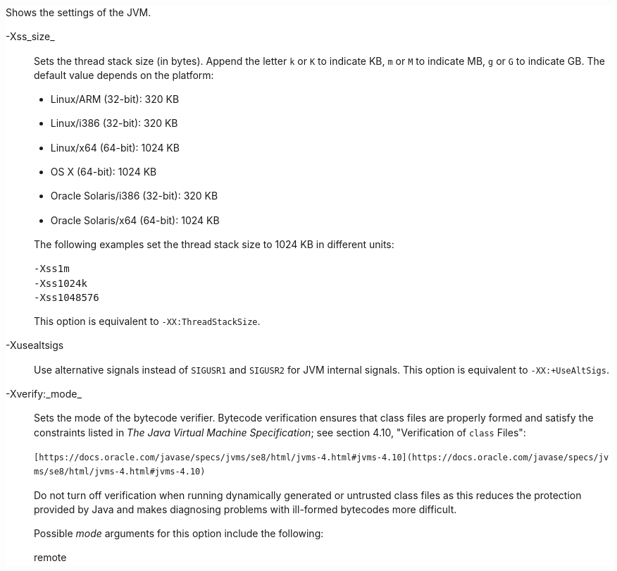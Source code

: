 Shows the settings of the JVM.

</dd>
</dl>
</dd>
<dt>-Xss_size_</dt>
<dd>

Sets the thread stack size (in bytes). Append the letter `k` or `K` to indicate KB, `m` or `M` to indicate MB, `g` or `G` to indicate GB. The default value depends on the platform:

*   Linux/ARM (32-bit): 320 KB

*   Linux/i386 (32-bit): 320 KB

*   Linux/x64 (64-bit): 1024 KB

*   OS X (64-bit): 1024 KB

*   Oracle Solaris/i386 (32-bit): 320 KB

*   Oracle Solaris/x64 (64-bit): 1024 KB

The following examples set the thread stack size to 1024 KB in different units:

<pre dir="ltr" xml:space="preserve">-Xss1m
-Xss1024k
-Xss1048576
</pre>

This option is equivalent to `-XX:ThreadStackSize`.

</dd>
<dt>-Xusealtsigs</dt>
<dd>

Use alternative signals instead of `SIGUSR1` and `SIGUSR2` for JVM internal signals. This option is equivalent to `-XX:+UseAltSigs`.

</dd>
<dt>-Xverify:_mode_</dt>
<dd>

Sets the mode of the bytecode verifier. Bytecode verification ensures that class files are properly formed and satisfy the constraints listed in _The Java Virtual Machine Specification_; see section 4.10, "Verification of `class` Files":

`[https://docs.oracle.com/javase/specs/jvms/se8/html/jvms-4.html#jvms-4.10](https://docs.oracle.com/javase/specs/jvms/se8/html/jvms-4.html#jvms-4.10)`

Do not turn off verification when running dynamically generated or untrusted class files as this reduces the protection provided by Java and makes diagnosing problems with ill-formed bytecodes more difficult.

Possible _mode_ arguments for this option include the following:

<dl>
<dt>remote</dt>
<dd>
